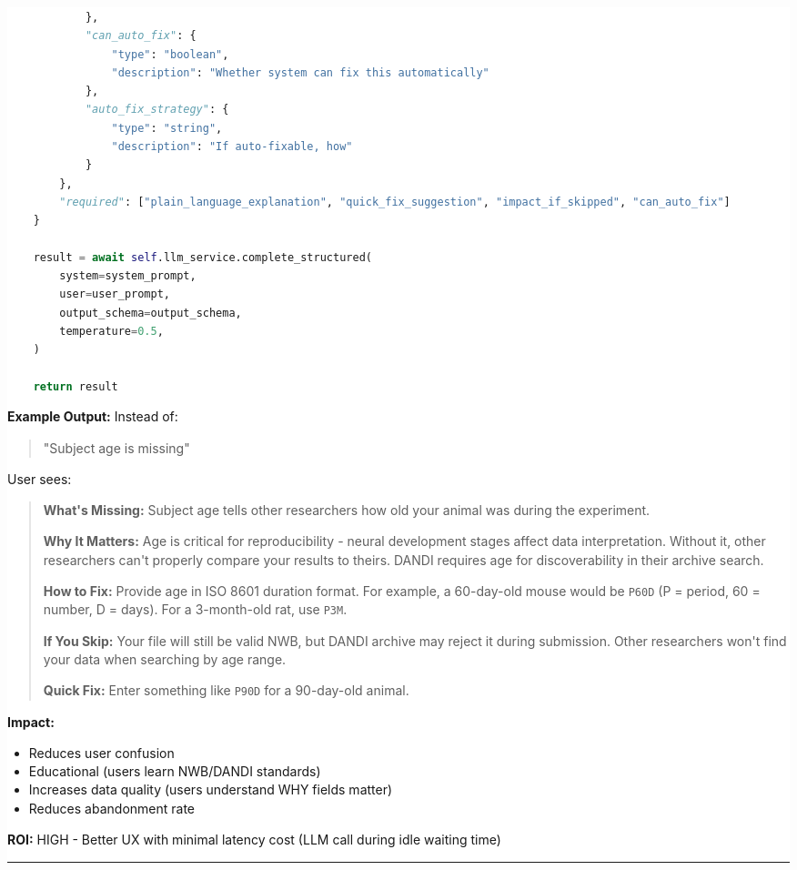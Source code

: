 ```python
            },
            "can_auto_fix": {
                "type": "boolean",
                "description": "Whether system can fix this automatically"
            },
            "auto_fix_strategy": {
                "type": "string",
                "description": "If auto-fixable, how"
            }
        },
        "required": ["plain_language_explanation", "quick_fix_suggestion", "impact_if_skipped", "can_auto_fix"]
    }

    result = await self.llm_service.complete_structured(
        system=system_prompt,
        user=user_prompt,
        output_schema=output_schema,
        temperature=0.5,
    )

    return result
```

**Example Output:**
Instead of:
> "Subject age is missing"

User sees:
> **What's Missing:** Subject age tells other researchers how old your animal was during the experiment.
>
> **Why It Matters:** Age is critical for reproducibility - neural development stages affect data interpretation. Without it, other researchers can't properly compare your results to theirs. DANDI requires age for discoverability in their archive search.
>
> **How to Fix:** Provide age in ISO 8601 duration format. For example, a 60-day-old mouse would be `P60D` (P = period, 60 = number, D = days). For a 3-month-old rat, use `P3M`.
>
> **If You Skip:** Your file will still be valid NWB, but DANDI archive may reject it during submission. Other researchers won't find your data when searching by age range.
>
> **Quick Fix:** Enter something like `P90D` for a 90-day-old animal.

**Impact:**
- Reduces user confusion
- Educational (users learn NWB/DANDI standards)
- Increases data quality (users understand WHY fields matter)
- Reduces abandonment rate

**ROI:** HIGH - Better UX with minimal latency cost (LLM call during idle waiting time)

---

